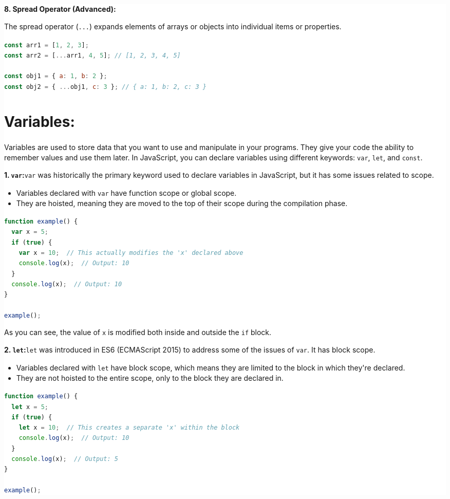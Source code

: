 **8. Spread Operator (Advanced):**

The spread operator (`...`) expands elements of arrays or objects into individual items or properties.

```jsx
const arr1 = [1, 2, 3];
const arr2 = [...arr1, 4, 5]; // [1, 2, 3, 4, 5]

const obj1 = { a: 1, b: 2 };
const obj2 = { ...obj1, c: 3 }; // { a: 1, b: 2, c: 3 }
```

# Variables:

Variables are used to store data that you want to use and manipulate in your programs. They give your code the ability to remember values and use them later. In JavaScript, you can declare variables using different keywords: `var`, `let`, and `const`.

**1. `var`:**`var` was historically the primary keyword used to declare variables in JavaScript, but it has some issues related to scope.

- Variables declared with `var` have function scope or global scope.
- They are hoisted, meaning they are moved to the top of their scope during the compilation phase.

```jsx
function example() {
  var x = 5;
  if (true) {
    var x = 10;  // This actually modifies the 'x' declared above
    console.log(x);  // Output: 10
  }
  console.log(x);  // Output: 10
}

example();
```

As you can see, the value of `x` is modified both inside and outside the `if` block.

**2. `let`:**`let` was introduced in ES6 (ECMAScript 2015) to address some of the issues of `var`. It has block scope.

- Variables declared with `let` have block scope, which means they are limited to the block in which they're declared.
- They are not hoisted to the entire scope, only to the block they are declared in.

```jsx
function example() {
  let x = 5;
  if (true) {
    let x = 10;  // This creates a separate 'x' within the block
    console.log(x);  // Output: 10
  }
  console.log(x);  // Output: 5
}

example();
```
